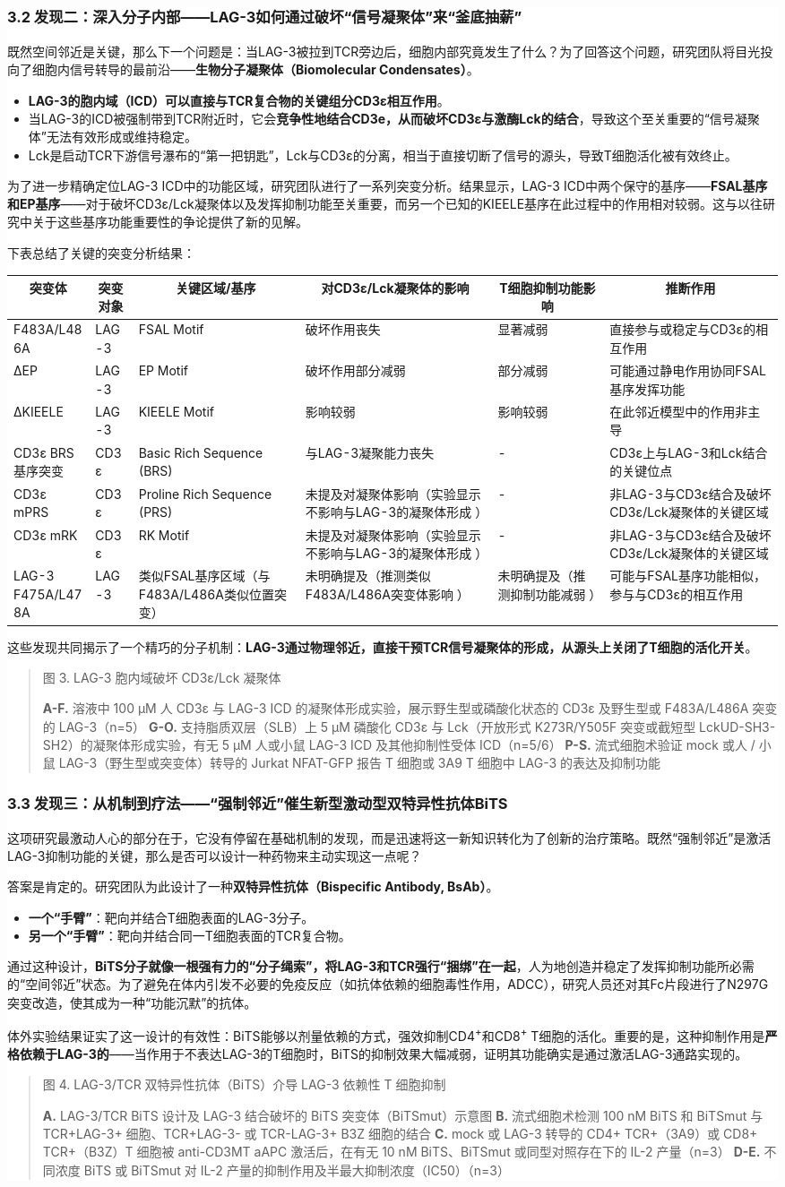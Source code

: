 ### 3.2 发现二：深入分子内部——LAG-3如何通过破坏“信号凝聚体”来“釜底抽薪”

既然空间邻近是关键，那么下一个问题是：当LAG-3被拉到TCR旁边后，细胞内部究竟发生了什么？为了回答这个问题，研究团队将目光投向了细胞内信号转导的最前沿——**生物分子凝聚体（Biomolecular Condensates）**。

- **LAG-3的胞内域（ICD）可以直接与TCR复合物的关键组分CD3ε相互作用**。
- 当LAG-3的ICD被强制带到TCR附近时，它会**竞争性地结合CD3e，从而破坏CD3ε与激酶Lck的结合**，导致这个至关重要的“信号凝聚体”无法有效形成或维持稳定。
- Lck是启动TCR下游信号瀑布的“第一把钥匙”，Lck与CD3ε的分离，相当于直接切断了信号的源头，导致T细胞活化被有效终止。

为了进一步精确定位LAG-3 ICD中的功能区域，研究团队进行了一系列突变分析。结果显示，LAG-3 ICD中两个保守的基序——**FSAL基序和EP基序**——对于破坏CD3ε/Lck凝聚体以及发挥抑制功能至关重要，而另一个已知的KIEELE基序在此过程中的作用相对较弱。这与以往研究中关于这些基序功能重要性的争论提供了新的见解。

下表总结了关键的突变分析结果：

| **突变体** | **突变对象** | **关键区域/基序**  | **对CD3ε/Lck凝聚体的影响** | **T细胞抑制功能影响** | **推断作用** |
| --- | --- | --- | --- | --- | --- |
| F483A/L486A | LAG-3 | FSAL Motif | 破坏作用丧失 | 显著减弱 | 直接参与或稳定与CD3ε的相互作用 |
| ΔEP | LAG-3 | EP Motif | 破坏作用部分减弱 | 部分减弱 | 可能通过静电作用协同FSAL基序发挥功能 |
| ΔKIEELE | LAG-3 | KIEELE Motif | 影响较弱 | 影响较弱 | 在此邻近模型中的作用非主导 |
| CD3ε BRS基序突变 | CD3ε | Basic Rich Sequence (BRS) | 与LAG-3凝聚能力丧失 | - | CD3ε上与LAG-3和Lck结合的关键位点 |
| CD3ε mPRS | CD3ε | Proline Rich Sequence (PRS) | 未提及对凝聚体影响（实验显示不影响与LAG-3的凝聚体形成 ） | - | 非LAG-3与CD3ε结合及破坏CD3ε/Lck凝聚体的关键区域 |
| CD3ε mRK | CD3ε | RK Motif | 未提及对凝聚体影响（实验显示不影响与LAG-3的凝聚体形成 ） | - | 非LAG-3与CD3ε结合及破坏CD3ε/Lck凝聚体的关键区域 |
| LAG-3 F475A/L478A | LAG-3 | 类似FSAL基序区域（与F483A/L486A类似位置突变） | 未明确提及（推测类似F483A/L486A突变体影响 ） | 未明确提及（推测抑制功能减弱 ） | 可能与FSAL基序功能相似，参与与CD3ε的相互作用 |

这些发现共同揭示了一个精巧的分子机制：**LAG-3通过物理邻近，直接干预TCR信号凝聚体的形成，从源头上关闭了T细胞的活化开关**。



> 图 3. LAG-3 胞内域破坏 CD3ε/Lck 凝聚体
>
> **A-F.** 溶液中 100 μM 人 CD3ε 与 LAG-3 ICD 的凝聚体形成实验，展示野生型或磷酸化状态的 CD3ε 及野生型或 F483A/L486A 突变的 LAG-3（n=5）
> **G-O.** 支持脂质双层（SLB）上 5 μM 磷酸化 CD3ε 与 Lck（开放形式 K273R/Y505F 突变或截短型 LckUD-SH3-SH2）的凝聚体形成实验，有无 5 μM 人或小鼠 LAG-3 ICD 及其他抑制性受体 ICD（n=5/6）
> **P-S.** 流式细胞术验证 mock 或人 / 小鼠 LAG-3（野生型或突变体）转导的 Jurkat NFAT-GFP 报告 T 细胞或 3A9 T 细胞中 LAG-3 的表达及抑制功能

### 3.3 发现三：从机制到疗法——“强制邻近”催生新型激动型双特异性抗体BiTS

这项研究最激动人心的部分在于，它没有停留在基础机制的发现，而是迅速将这一新知识转化为了创新的治疗策略。既然“强制邻近”是激活LAG-3抑制功能的关键，那么是否可以设计一种药物来主动实现这一点呢？

答案是肯定的。研究团队为此设计了一种**双特异性抗体（Bispecific Antibody, BsAb）**。

- **一个“手臂”**：靶向并结合T细胞表面的LAG-3分子。
- **另一个“手臂”**：靶向并结合同一T细胞表面的TCR复合物。

通过这种设计，**BiTS分子就像一根强有力的“分子绳索”，将LAG-3和TCR强行“捆绑”在一起**，人为地创造并稳定了发挥抑制功能所必需的“空间邻近”状态。为了避免在体内引发不必要的免疫反应（如抗体依赖的细胞毒性作用，ADCC），研究人员还对其Fc片段进行了N297G突变改造，使其成为一种“功能沉默”的抗体。

体外实验结果证实了这一设计的有效性：BiTS能够以剂量依赖的方式，强效抑制CD4$^{+}$和CD8$^{+}$ T细胞的活化。重要的是，这种抑制作用是**严格依赖于LAG-3的**——当作用于不表达LAG-3的T细胞时，BiTS的抑制效果大幅减弱，证明其功能确实是通过激活LAG-3通路实现的。

> 图 4. LAG-3/TCR 双特异性抗体（BiTS）介导 LAG-3 依赖性 T 细胞抑制
>
> **A.** LAG-3/TCR BiTS 设计及 LAG-3 结合破坏的 BiTS 突变体（BiTSmut）示意图
> **B.** 流式细胞术检测 100 nM BiTS 和 BiTSmut 与 TCR+LAG-3+ 细胞、TCR+LAG-3- 或 TCR-LAG-3+ B3Z 细胞的结合
> **C.** mock 或 LAG-3 转导的 CD4+ TCR+（3A9）或 CD8+ TCR+（B3Z）T 细胞被 anti-CD3MT aAPC 激活后，在有无 10 nM BiTS、BiTSmut 或同型对照存在下的 IL-2 产量（n=3）
> **D-E.** 不同浓度 BiTS 或 BiTSmut 对 IL-2 产量的抑制作用及半最大抑制浓度（IC50）（n=3）
